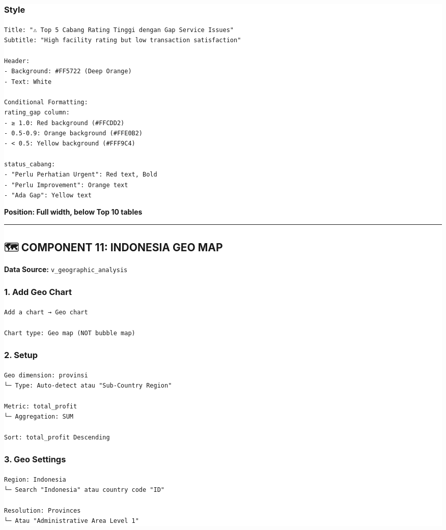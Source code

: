### **Style**
```
Title: "⚠️ Top 5 Cabang Rating Tinggi dengan Gap Service Issues"
Subtitle: "High facility rating but low transaction satisfaction"

Header:
- Background: #FF5722 (Deep Orange)
- Text: White

Conditional Formatting:
rating_gap column:
- ≥ 1.0: Red background (#FFCDD2)
- 0.5-0.9: Orange background (#FFE0B2)
- < 0.5: Yellow background (#FFF9C4)

status_cabang:
- "Perlu Perhatian Urgent": Red text, Bold
- "Perlu Improvement": Orange text
- "Ada Gap": Yellow text
```

**Position: Full width, below Top 10 tables**

---

## 🗺️ COMPONENT 11: INDONESIA GEO MAP

**Data Source:** `v_geographic_analysis`

### **1. Add Geo Chart**
```
Add a chart → Geo chart

Chart type: Geo map (NOT bubble map)
```

### **2. Setup**
```
Geo dimension: provinsi
└─ Type: Auto-detect atau "Sub-Country Region"

Metric: total_profit
└─ Aggregation: SUM

Sort: total_profit Descending
```

### **3. Geo Settings**
```
Region: Indonesia
└─ Search "Indonesia" atau country code "ID"

Resolution: Provinces
└─ Atau "Administrative Area Level 1"
```
